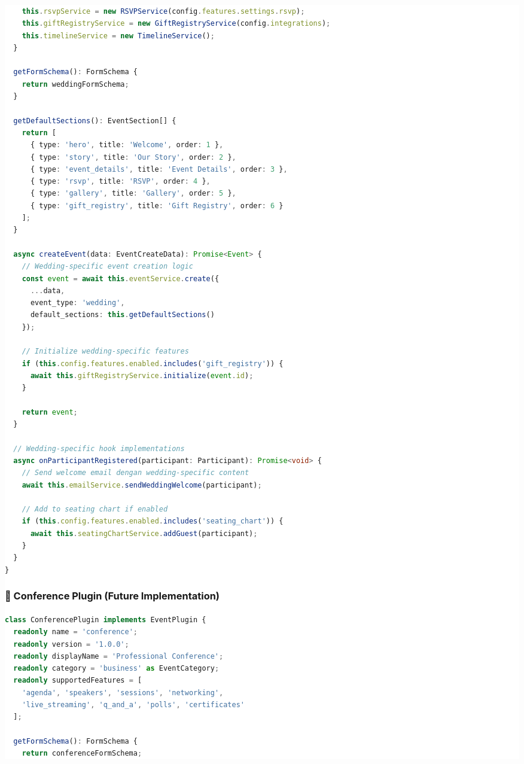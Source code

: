 ```typescript
    this.rsvpService = new RSVPService(config.features.settings.rsvp);
    this.giftRegistryService = new GiftRegistryService(config.integrations);
    this.timelineService = new TimelineService();
  }
  
  getFormSchema(): FormSchema {
    return weddingFormSchema;
  }
  
  getDefaultSections(): EventSection[] {
    return [
      { type: 'hero', title: 'Welcome', order: 1 },
      { type: 'story', title: 'Our Story', order: 2 },
      { type: 'event_details', title: 'Event Details', order: 3 },
      { type: 'rsvp', title: 'RSVP', order: 4 },
      { type: 'gallery', title: 'Gallery', order: 5 },
      { type: 'gift_registry', title: 'Gift Registry', order: 6 }
    ];
  }
  
  async createEvent(data: EventCreateData): Promise<Event> {
    // Wedding-specific event creation logic
    const event = await this.eventService.create({
      ...data,
      event_type: 'wedding',
      default_sections: this.getDefaultSections()
    });
    
    // Initialize wedding-specific features
    if (this.config.features.enabled.includes('gift_registry')) {
      await this.giftRegistryService.initialize(event.id);
    }
    
    return event;
  }
  
  // Wedding-specific hook implementations
  async onParticipantRegistered(participant: Participant): Promise<void> {
    // Send welcome email dengan wedding-specific content
    await this.emailService.sendWeddingWelcome(participant);
    
    // Add to seating chart if enabled
    if (this.config.features.enabled.includes('seating_chart')) {
      await this.seatingChartService.addGuest(participant);
    }
  }
}
```

### **🎯 Conference Plugin (Future Implementation)**
```typescript
class ConferencePlugin implements EventPlugin {
  readonly name = 'conference';
  readonly version = '1.0.0';
  readonly displayName = 'Professional Conference';
  readonly category = 'business' as EventCategory;
  readonly supportedFeatures = [
    'agenda', 'speakers', 'sessions', 'networking',
    'live_streaming', 'q_and_a', 'polls', 'certificates'
  ];
  
  getFormSchema(): FormSchema {
    return conferenceFormSchema;
```